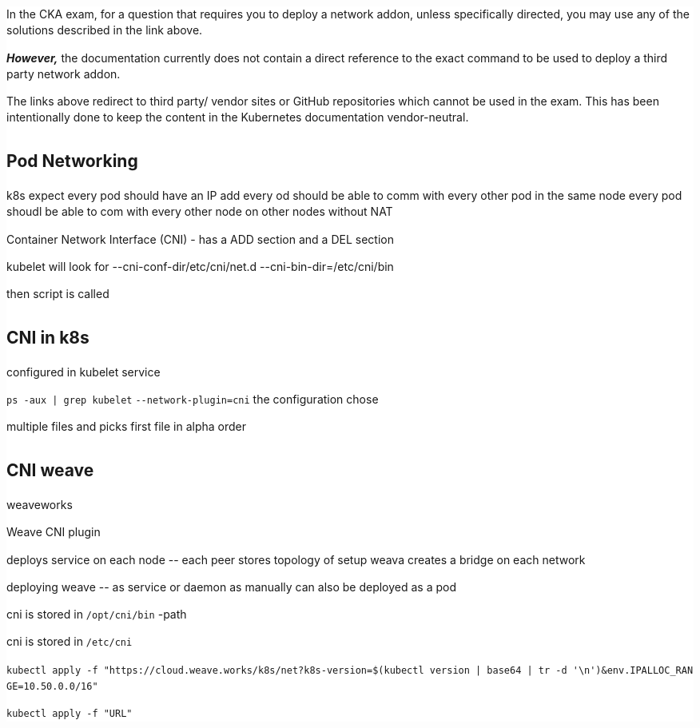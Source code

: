 In the CKA exam, for a question that requires you to deploy a network addon, unless specifically directed, you may use any of the solutions described in the link above.

**_However,_** the documentation currently does not contain a direct reference to the exact command to be used to deploy a third party network addon.

The links above redirect to third party/ vendor sites or GitHub repositories which cannot be used in the exam. This has been intentionally done to keep the content in the Kubernetes documentation vendor-neutral.


## Pod Networking

k8s expect
every pod should have an IP add
every od should be able to comm with every other pod in the same node
every pod shoudl be able to com with every other node on other nodes without NAT

Container Network Interface (CNI) -
has a ADD section and a DEL section 

kubelet will look for --cni-conf-dir/etc/cni/net.d
--cni-bin-dir=/etc/cni/bin

then script is called


## CNI in k8s

configured in kubelet service

`ps -aux | grep kubelet`
`--network-plugin=cni` the configuration chose

multiple files and picks first file in alpha order

## CNI weave

weaveworks

Weave CNI plugin

deploys service on each node -- each peer stores topology of setup
weava creates a bridge on each network 

deploying weave -- as service or daemon as manually
can also be deployed as a pod

cni is stored in `/opt/cni/bin` -path

cni is stored in `/etc/cni`


`kubectl apply -f "https://cloud.weave.works/k8s/net?k8s-version=$(kubectl version | base64 | tr -d '\n')&env.IPALLOC_RANGE=10.50.0.0/16"`


`kubectl apply -f "URL"` 
